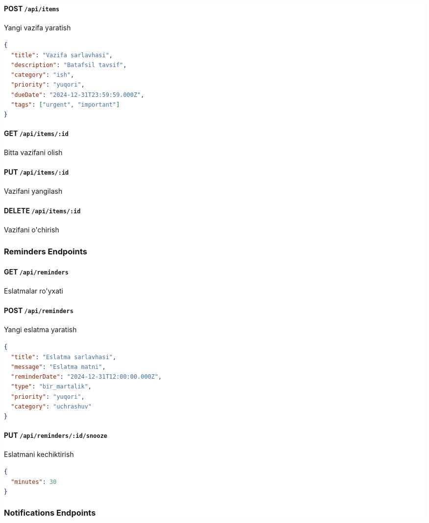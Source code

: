 #### POST `/api/items`
Yangi vazifa yaratish

```json
{
  "title": "Vazifa sarlavhasi",
  "description": "Batafsil tavsif",
  "category": "ish",
  "priority": "yuqori",
  "dueDate": "2024-12-31T23:59:59.000Z",
  "tags": ["urgent", "important"]
}
```

#### GET `/api/items/:id`
Bitta vazifani olish

#### PUT `/api/items/:id`
Vazifani yangilash

#### DELETE `/api/items/:id`
Vazifani o'chirish

### Reminders Endpoints

#### GET `/api/reminders`
Eslatmalar ro'yxati

#### POST `/api/reminders`
Yangi eslatma yaratish

```json
{
  "title": "Eslatma sarlavhasi",
  "message": "Eslatma matni",
  "reminderDate": "2024-12-31T12:00:00.000Z",
  "type": "bir_martalik",
  "priority": "yuqori",
  "category": "uchrashuv"
}
```

#### PUT `/api/reminders/:id/snooze`
Eslatmani kechiktirish

```json
{
  "minutes": 30
}
```

### Notifications Endpoints

